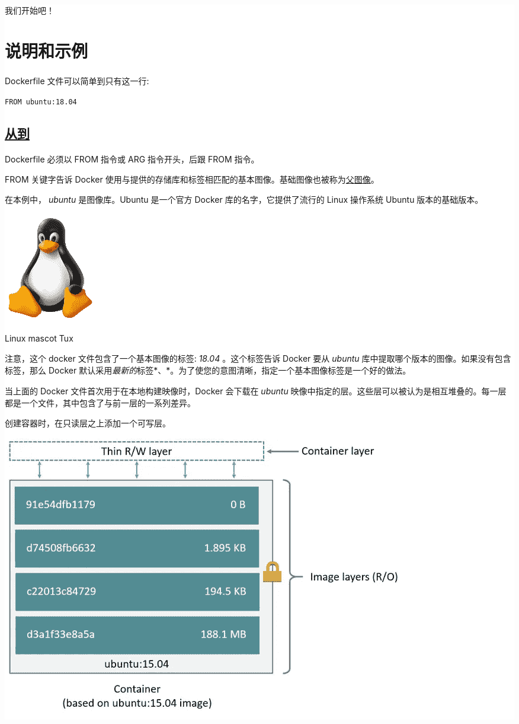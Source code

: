 我们开始吧！

# 说明和示例

Dockerfile 文件可以简单到只有这一行:

```
FROM ubuntu:18.04
```

## [从到](https://docs.docker.com/engine/reference/builder/#from)

Dockerfile 必须以 FROM 指令或 ARG 指令开头，后跟 FROM 指令。

FROM 关键字告诉 Docker 使用与提供的存储库和标签相匹配的基本图像。基础图像也被称为[父图像](https://docs.docker.com/develop/develop-images/baseimages/)。

在本例中， *ubuntu* 是图像库。Ubuntu 是一个官方 Docker 库的名字，它提供了流行的 Linux 操作系统 Ubuntu 版本的基础版本。

![](img/3ae59b914779fa2213d22c586c87a996.png)

Linux mascot Tux

注意，这个 docker 文件包含了一个基本图像的标签: *18.04* 。这个标签告诉 Docker 要从 *ubuntu* 库中提取哪个版本的图像。如果没有包含标签，那么 Docker 默认采用*最新的*标签*、*。为了使您的意图清晰，指定一个基本图像标签是一个好的做法。

当上面的 Docker 文件首次用于在本地构建映像时，Docker 会下载在 *ubuntu* 映像中指定的层。这些层可以被认为是相互堆叠的。每一层都是一个文件，其中包含了与前一层的一系列差异。

创建容器时，在只读层之上添加一个可写层。

![](img/ae7c8d63e5c9ef26c8a6228c28b5f651.png)
